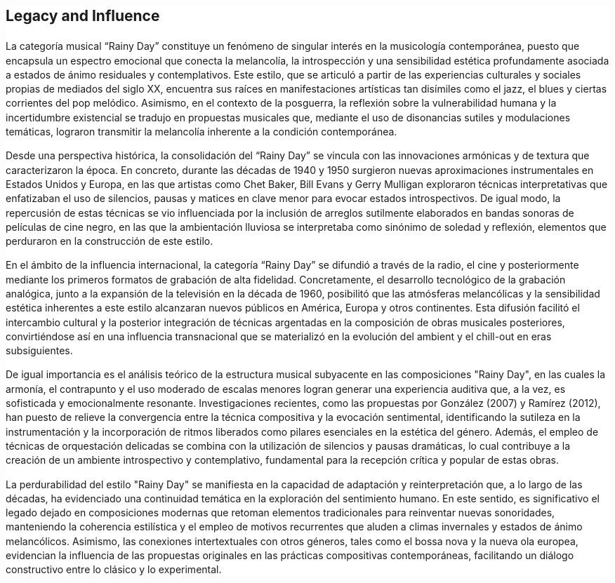 ## Legacy and Influence

La categoría musical “Rainy Day” constituye un fenómeno de singular interés en la musicología
contemporánea, puesto que encapsula un espectro emocional que conecta la melancolía, la
introspección y una sensibilidad estética profundamente asociada a estados de ánimo residuales y
contemplativos. Este estilo, que se articuló a partir de las experiencias culturales y sociales
propias de mediados del siglo XX, encuentra sus raíces en manifestaciones artísticas tan disímiles
como el jazz, el blues y ciertas corrientes del pop melódico. Asimismo, en el contexto de la
posguerra, la reflexión sobre la vulnerabilidad humana y la incertidumbre existencial se tradujo en
propuestas musicales que, mediante el uso de disonancias sutiles y modulaciones temáticas, lograron
transmitir la melancolía inherente a la condición contemporánea.

Desde una perspectiva histórica, la consolidación del “Rainy Day” se vincula con las innovaciones
armónicas y de textura que caracterizaron la época. En concreto, durante las décadas de 1940 y 1950
surgieron nuevas aproximaciones instrumentales en Estados Unidos y Europa, en las que artistas como
Chet Baker, Bill Evans y Gerry Mulligan exploraron técnicas interpretativas que enfatizaban el uso
de silencios, pausas y matices en clave menor para evocar estados introspectivos. De igual modo, la
repercusión de estas técnicas se vio influenciada por la inclusión de arreglos sutilmente elaborados
en bandas sonoras de películas de cine negro, en las que la ambientación lluviosa se interpretaba
como sinónimo de soledad y reflexión, elementos que perduraron en la construcción de este estilo.

En el ámbito de la influencia internacional, la categoría “Rainy Day” se difundió a través de la
radio, el cine y posteriormente mediante los primeros formatos de grabación de alta fidelidad.
Concretamente, el desarrollo tecnológico de la grabación analógica, junto a la expansión de la
televisión en la década de 1960, posibilitó que las atmósferas melancólicas y la sensibilidad
estética inherentes a este estilo alcanzaran nuevos públicos en América, Europa y otros continentes.
Esta difusión facilitó el intercambio cultural y la posterior integración de técnicas argentadas en
la composición de obras musicales posteriores, convirtiéndose así en una influencia transnacional
que se materializó en la evolución del ambient y el chill-out en eras subsiguientes.

De igual importancia es el análisis teórico de la estructura musical subyacente en las composiciones
"Rainy Day", en las cuales la armonía, el contrapunto y el uso moderado de escalas menores logran
generar una experiencia auditiva que, a la vez, es sofisticada y emocionalmente resonante.
Investigaciones recientes, como las propuestas por González (2007) y Ramírez (2012), han puesto de
relieve la convergencia entre la técnica compositiva y la evocación sentimental, identificando la
sutileza en la instrumentación y la incorporación de ritmos liberados como pilares esenciales en la
estética del género. Además, el empleo de técnicas de orquestación delicadas se combina con la
utilización de silencios y pausas dramáticas, lo cual contribuye a la creación de un ambiente
introspectivo y contemplativo, fundamental para la recepción crítica y popular de estas obras.

La perdurabilidad del estilo "Rainy Day" se manifiesta en la capacidad de adaptación y
reinterpretación que, a lo largo de las décadas, ha evidenciado una continuidad temática en la
exploración del sentimiento humano. En este sentido, es significativo el legado dejado en
composiciones modernas que retoman elementos tradicionales para reinventar nuevas sonoridades,
manteniendo la coherencia estilística y el empleo de motivos recurrentes que aluden a climas
invernales y estados de ánimo melancólicos. Asimismo, las conexiones intertextuales con otros
géneros, tales como el bossa nova y la nueva ola europea, evidencian la influencia de las propuestas
originales en las prácticas compositivas contemporáneas, facilitando un diálogo constructivo entre
lo clásico y lo experimental.
